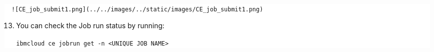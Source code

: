       ![CE_job_submit1.png](../../images/../static/images/CE_job_submit1.png)

13. You can check the Job run status by running:
    ```
    ibmcloud ce jobrun get -n <UNIQUE JOB NAME>
    ```
